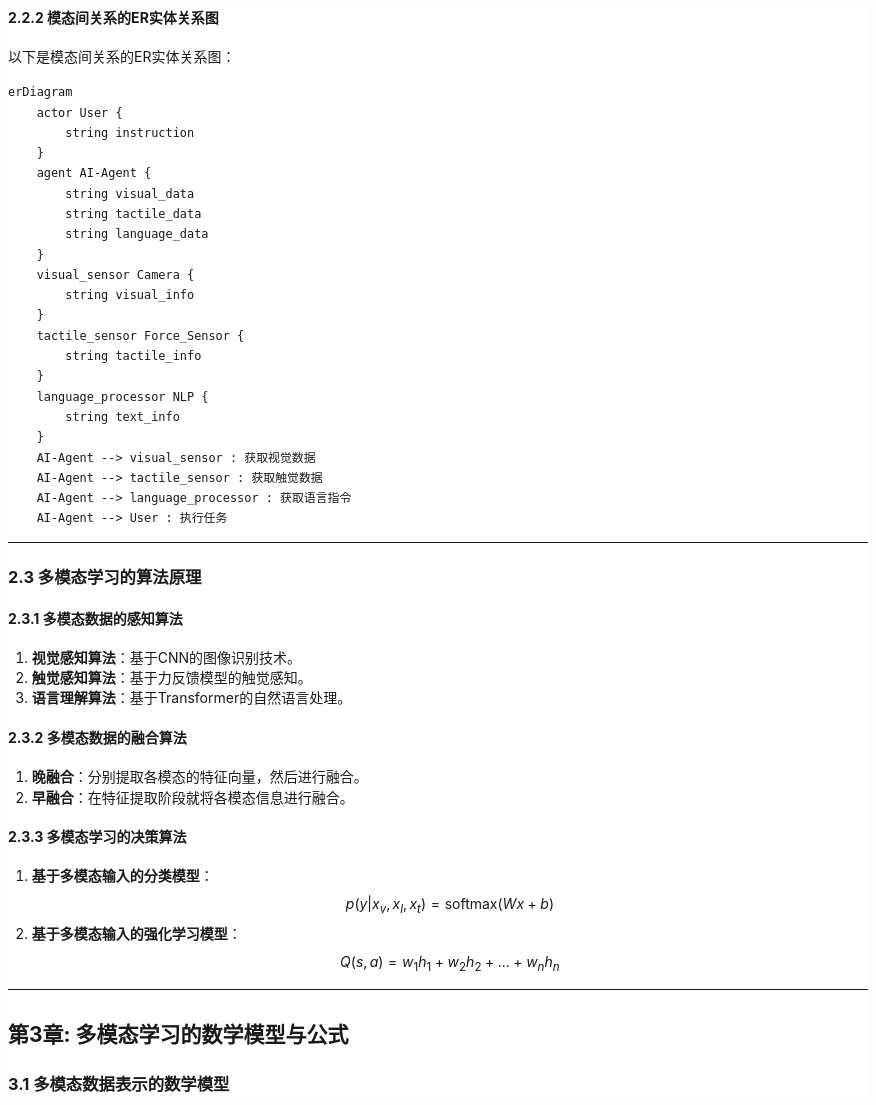 #### 2.2.2 模态间关系的ER实体关系图
以下是模态间关系的ER实体关系图：

```mermaid
erDiagram
    actor User {
        string instruction
    }
    agent AI-Agent {
        string visual_data
        string tactile_data
        string language_data
    }
    visual_sensor Camera {
        string visual_info
    }
    tactile_sensor Force_Sensor {
        string tactile_info
    }
    language_processor NLP {
        string text_info
    }
    AI-Agent --> visual_sensor : 获取视觉数据
    AI-Agent --> tactile_sensor : 获取触觉数据
    AI-Agent --> language_processor : 获取语言指令
    AI-Agent --> User : 执行任务
```

---

### 2.3 多模态学习的算法原理

#### 2.3.1 多模态数据的感知算法
1. **视觉感知算法**：基于CNN的图像识别技术。
2. **触觉感知算法**：基于力反馈模型的触觉感知。
3. **语言理解算法**：基于Transformer的自然语言处理。

#### 2.3.2 多模态数据的融合算法
1. **晚融合**：分别提取各模态的特征向量，然后进行融合。
2. **早融合**：在特征提取阶段就将各模态信息进行融合。

#### 2.3.3 多模态学习的决策算法
1. **基于多模态输入的分类模型**：$$ p(y|x_v, x_l, x_t) = \text{softmax}(Wx + b) $$
2. **基于多模态输入的强化学习模型**：$$ Q(s, a) = w_1h_1 + w_2h_2 + ... + w_nh_n $$

---

## 第3章: 多模态学习的数学模型与公式

### 3.1 多模态数据表示的数学模型
